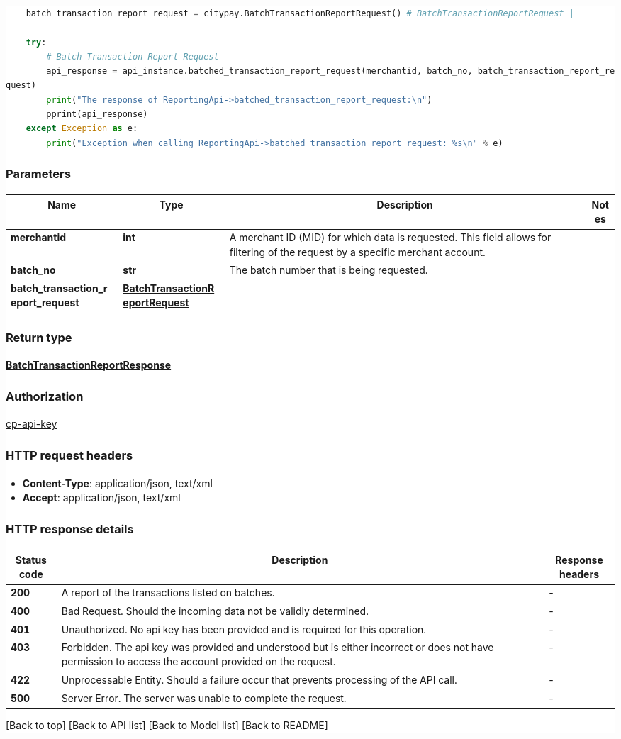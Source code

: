```python
    batch_transaction_report_request = citypay.BatchTransactionReportRequest() # BatchTransactionReportRequest | 

    try:
        # Batch Transaction Report Request
        api_response = api_instance.batched_transaction_report_request(merchantid, batch_no, batch_transaction_report_request)
        print("The response of ReportingApi->batched_transaction_report_request:\n")
        pprint(api_response)
    except Exception as e:
        print("Exception when calling ReportingApi->batched_transaction_report_request: %s\n" % e)
```



### Parameters


Name | Type | Description  | Notes
------------- | ------------- | ------------- | -------------
 **merchantid** | **int**| A merchant ID (MID) for which data is requested. This field allows for filtering of the request by a specific merchant account. | 
 **batch_no** | **str**| The batch number that is being requested. | 
 **batch_transaction_report_request** | [**BatchTransactionReportRequest**](BatchTransactionReportRequest.md)|  | 

### Return type

[**BatchTransactionReportResponse**](BatchTransactionReportResponse.md)

### Authorization

[cp-api-key](../README.md#cp-api-key)

### HTTP request headers

 - **Content-Type**: application/json, text/xml
 - **Accept**: application/json, text/xml

### HTTP response details

| Status code | Description | Response headers |
|-------------|-------------|------------------|
**200** | A report of the transactions listed on batches. |  -  |
**400** | Bad Request. Should the incoming data not be validly determined. |  -  |
**401** | Unauthorized. No api key has been provided and is required for this operation. |  -  |
**403** | Forbidden. The api key was provided and understood but is either incorrect or does not have permission to access the account provided on the request. |  -  |
**422** | Unprocessable Entity. Should a failure occur that prevents processing of the API call. |  -  |
**500** | Server Error. The server was unable to complete the request. |  -  |

[[Back to top]](#) [[Back to API list]](../README.md#documentation-for-api-endpoints) [[Back to Model list]](../README.md#documentation-for-models) [[Back to README]](../README.md)
